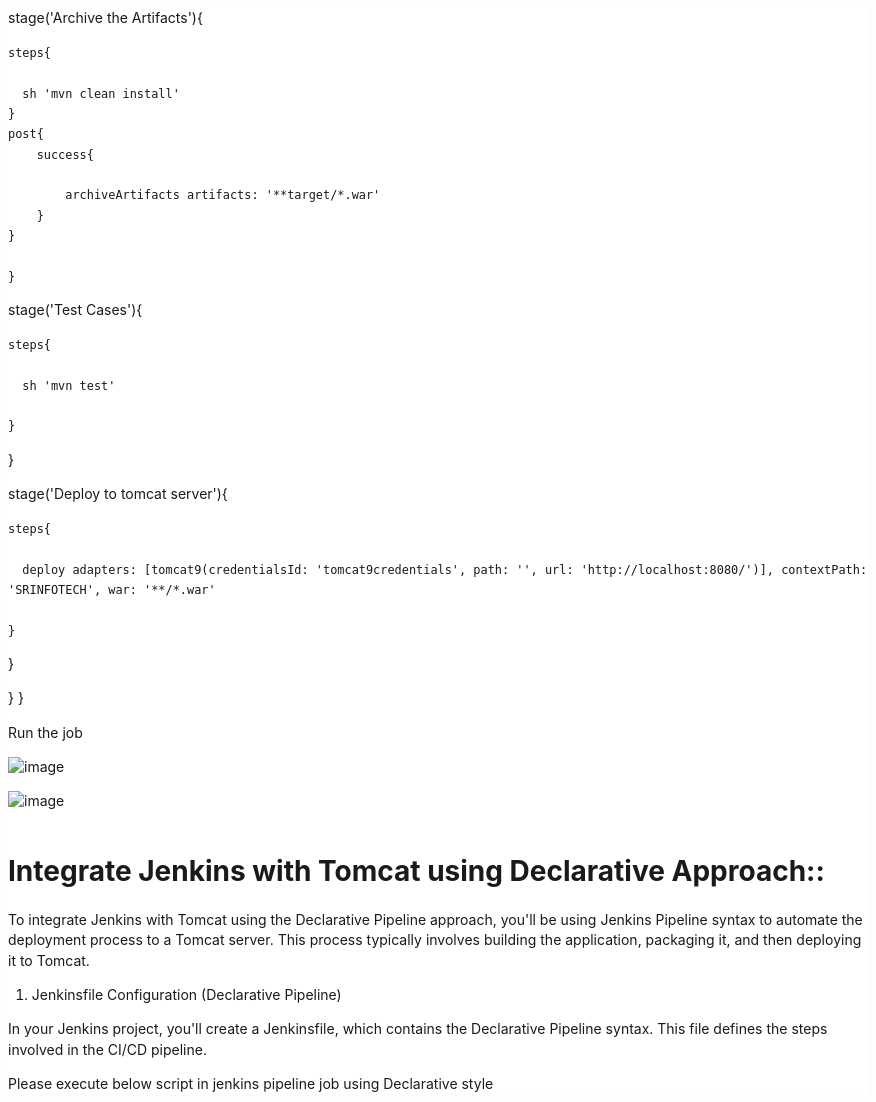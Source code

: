 stage('Archive the Artifacts'){

    steps{

      sh 'mvn clean install'
    }
    post{
        success{

            archiveArtifacts artifacts: '**target/*.war'
        }
    }

    }


stage('Test Cases'){

    steps{

      sh 'mvn test'

    }
}


stage('Deploy to tomcat server'){

    steps{

      deploy adapters: [tomcat9(credentialsId: 'tomcat9credentials', path: '', url: 'http://localhost:8080/')], contextPath: 'SRINFOTECH', war: '**/*.war'

    }
}

}
}


Run the job


![image](https://github.com/user-attachments/assets/f240a720-41dd-4bc0-955d-a247b1cf8918)

![image](https://github.com/user-attachments/assets/369955cf-0f1c-4ae1-bae3-3870edc0e282)

Integrate Jenkins with Tomcat using Declarative Approach::
=========================================================



To integrate Jenkins with Tomcat using the Declarative Pipeline approach, you'll be using Jenkins Pipeline syntax to automate the deployment process to a Tomcat server. This process typically involves building the application, packaging it, and then deploying it to Tomcat.

1. Jenkinsfile Configuration (Declarative Pipeline)

In your Jenkins project, you'll create a Jenkinsfile, which contains the Declarative Pipeline syntax. This file defines the steps involved in the CI/CD pipeline.

Please execute below script in jenkins pipeline job using Declarative style
